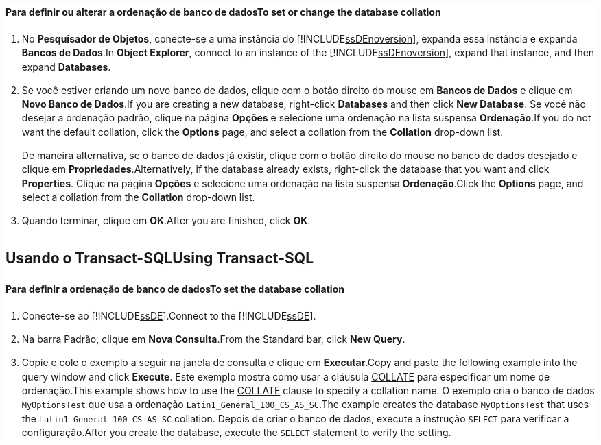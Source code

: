 #### <a name="to-set-or-change-the-database-collation"></a><span data-ttu-id="9363f-134">Para definir ou alterar a ordenação de banco de dados</span><span class="sxs-lookup"><span data-stu-id="9363f-134">To set or change the database collation</span></span>  
  
1.  <span data-ttu-id="9363f-135">No **Pesquisador de Objetos**, conecte-se a uma instância do [!INCLUDE[ssDEnoversion](../../includes/ssdenoversion-md.md)], expanda essa instância e expanda **Bancos de Dados**.</span><span class="sxs-lookup"><span data-stu-id="9363f-135">In **Object Explorer**, connect to an instance of the [!INCLUDE[ssDEnoversion](../../includes/ssdenoversion-md.md)], expand that instance, and then expand **Databases**.</span></span>  
  
2.  <span data-ttu-id="9363f-136">Se você estiver criando um novo banco de dados, clique com o botão direito do mouse em **Bancos de Dados** e clique em **Novo Banco de Dados**.</span><span class="sxs-lookup"><span data-stu-id="9363f-136">If you are creating a new database, right-click **Databases** and then click **New Database**.</span></span> <span data-ttu-id="9363f-137">Se você não desejar a ordenação padrão, clique na página **Opções** e selecione uma ordenação na lista suspensa **Ordenação**.</span><span class="sxs-lookup"><span data-stu-id="9363f-137">If you do not want the default collation, click the **Options** page, and select a collation from the **Collation** drop-down list.</span></span>  
  
     <span data-ttu-id="9363f-138">De maneira alternativa, se o banco de dados já existir, clique com o botão direito do mouse no banco de dados desejado e clique em **Propriedades**.</span><span class="sxs-lookup"><span data-stu-id="9363f-138">Alternatively, if the database already exists, right-click the database that you want and click **Properties**.</span></span> <span data-ttu-id="9363f-139">Clique na página **Opções** e selecione uma ordenação na lista suspensa **Ordenação**.</span><span class="sxs-lookup"><span data-stu-id="9363f-139">Click the **Options** page, and select a collation from the **Collation** drop-down list.</span></span>  
  
3.  <span data-ttu-id="9363f-140">Quando terminar, clique em **OK**.</span><span class="sxs-lookup"><span data-stu-id="9363f-140">After you are finished, click **OK**.</span></span>  
  
##  <a name="using-transact-sql"></a><a name="TsqlProcedure"></a> <span data-ttu-id="9363f-141">Usando o Transact-SQL</span><span class="sxs-lookup"><span data-stu-id="9363f-141">Using Transact-SQL</span></span>  
  
#### <a name="to-set-the-database-collation"></a><span data-ttu-id="9363f-142">Para definir a ordenação de banco de dados</span><span class="sxs-lookup"><span data-stu-id="9363f-142">To set the database collation</span></span>  
  
1.  <span data-ttu-id="9363f-143">Conecte-se ao [!INCLUDE[ssDE](../../includes/ssde-md.md)].</span><span class="sxs-lookup"><span data-stu-id="9363f-143">Connect to the [!INCLUDE[ssDE](../../includes/ssde-md.md)].</span></span>  
  
2.  <span data-ttu-id="9363f-144">Na barra Padrão, clique em **Nova Consulta**.</span><span class="sxs-lookup"><span data-stu-id="9363f-144">From the Standard bar, click **New Query**.</span></span>  
  
3.  <span data-ttu-id="9363f-145">Copie e cole o exemplo a seguir na janela de consulta e clique em **Executar**.</span><span class="sxs-lookup"><span data-stu-id="9363f-145">Copy and paste the following example into the query window and click **Execute**.</span></span> <span data-ttu-id="9363f-146">Este exemplo mostra como usar a cláusula [COLLATE](/sql/t-sql/statements/collations) para especificar um nome de ordenação.</span><span class="sxs-lookup"><span data-stu-id="9363f-146">This example shows how to use the [COLLATE](/sql/t-sql/statements/collations) clause to specify a collation name.</span></span> <span data-ttu-id="9363f-147">O exemplo cria o banco de dados `MyOptionsTest` que usa a ordenação `Latin1_General_100_CS_AS_SC`.</span><span class="sxs-lookup"><span data-stu-id="9363f-147">The example creates the database `MyOptionsTest` that uses the `Latin1_General_100_CS_AS_SC` collation.</span></span> <span data-ttu-id="9363f-148">Depois de criar o banco de dados, execute a instrução `SELECT` para verificar a configuração.</span><span class="sxs-lookup"><span data-stu-id="9363f-148">After you create the database, execute the `SELECT` statement to verify the setting.</span></span>  
  